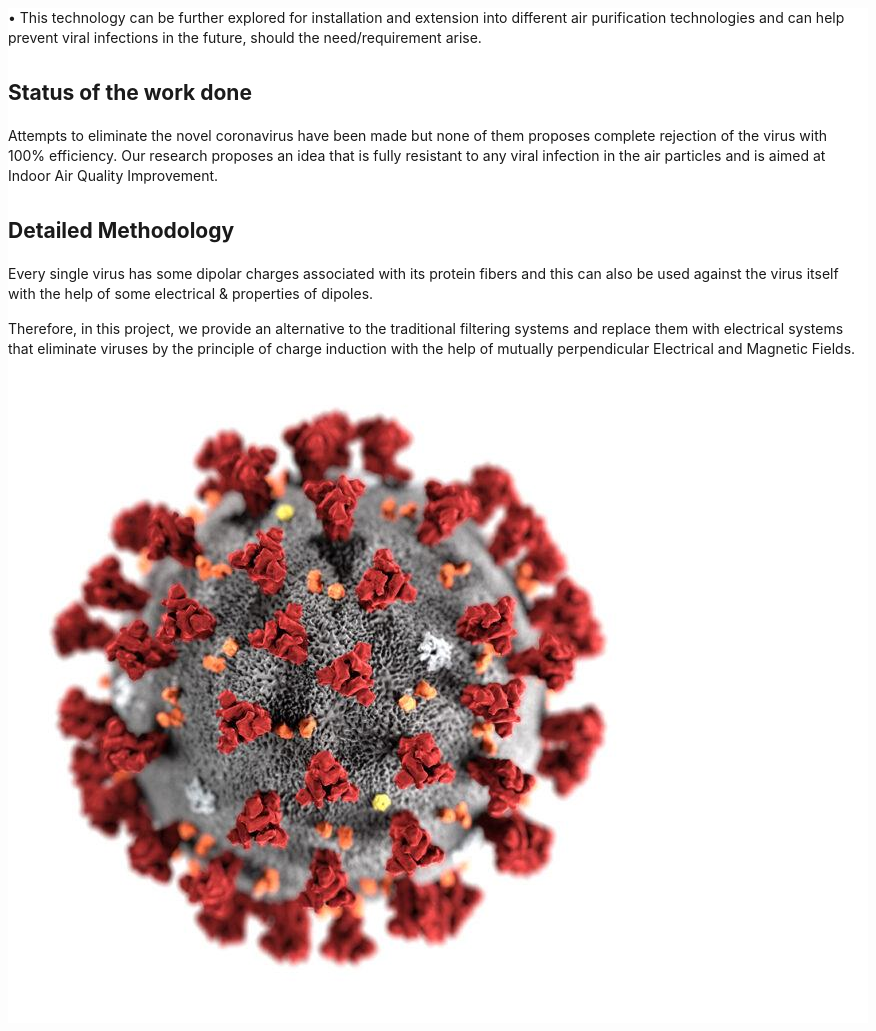 • This technology can be further explored for installation and extension
into different air purification technologies and can help prevent viral
infections in the future, should the need/requirement arise.

## Status of the work done

Attempts to eliminate the novel coronavirus have been made but none of
them proposes complete rejection of the virus with 100% efficiency. Our
research proposes an idea that is fully resistant to any viral infection
in the air particles and is aimed at Indoor Air Quality Improvement.

## Detailed Methodology

Every single virus has some dipolar charges associated with its protein
fibers and this can also be used against the virus itself with the help
of some electrical & properties of dipoles.

Therefore, in this project, we provide an alternative to the traditional
filtering systems and replace them with electrical systems that
eliminate viruses by the principle of charge induction with the help of
mutually perpendicular Electrical and Magnetic Fields.

![](/assets/images/Covid_Decontamination/media/image1.jpeg)
